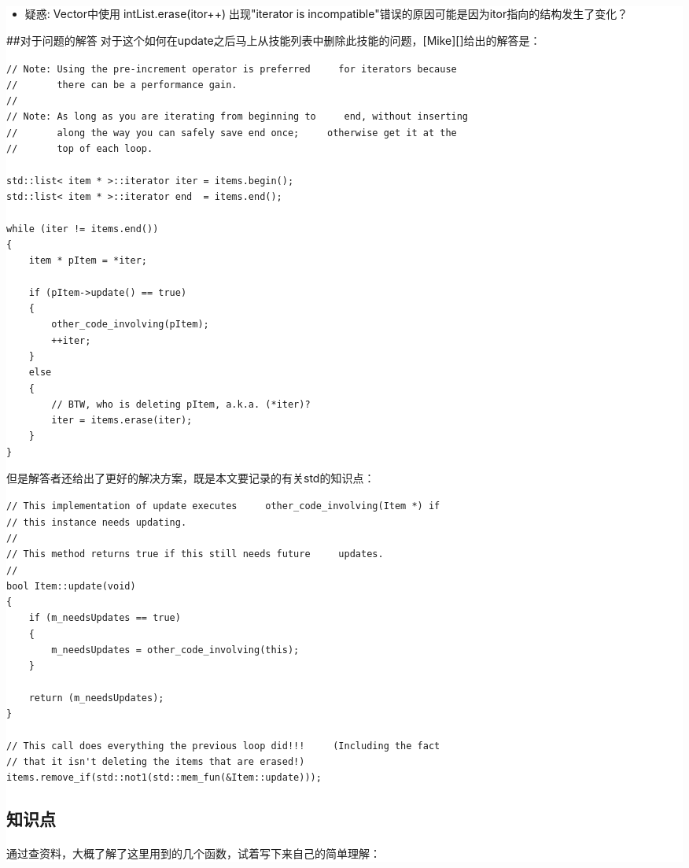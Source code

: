 * 疑惑: Vector中使用 intList.erase(itor++) 出现"iterator is incompatible"错误的原因可能是因为itor指向的结构发生了变化？

##对于问题的解答
对于这个如何在update之后马上从技能列表中删除此技能的问题，[Mike][]给出的解答是：

    // Note: Using the pre-increment operator is preferred     for iterators because
    //       there can be a performance gain.
    //
    // Note: As long as you are iterating from beginning to     end, without inserting
    //       along the way you can safely save end once;     otherwise get it at the
    //       top of each loop.
    
    std::list< item * >::iterator iter = items.begin();
    std::list< item * >::iterator end  = items.end();
    
    while (iter != items.end())
    {
        item * pItem = *iter;
    
        if (pItem->update() == true)
        {
            other_code_involving(pItem);
            ++iter;
        }
        else
        {
            // BTW, who is deleting pItem, a.k.a. (*iter)?
            iter = items.erase(iter);
        }
    }

但是解答者还给出了更好的解决方案，既是本文要记录的有关std的知识点：

    // This implementation of update executes     other_code_involving(Item *) if
    // this instance needs updating.
    //
    // This method returns true if this still needs future     updates.
    //
    bool Item::update(void)
    {
        if (m_needsUpdates == true)
        {
            m_needsUpdates = other_code_involving(this);
        }
    
        return (m_needsUpdates);
    }
    
    // This call does everything the previous loop did!!!     (Including the fact
    // that it isn't deleting the items that are erased!)
    items.remove_if(std::not1(std::mem_fun(&Item::update)));

## 知识点
通过查资料，大概了解了这里用到的几个函数，试着写下来自己的简单理解：

